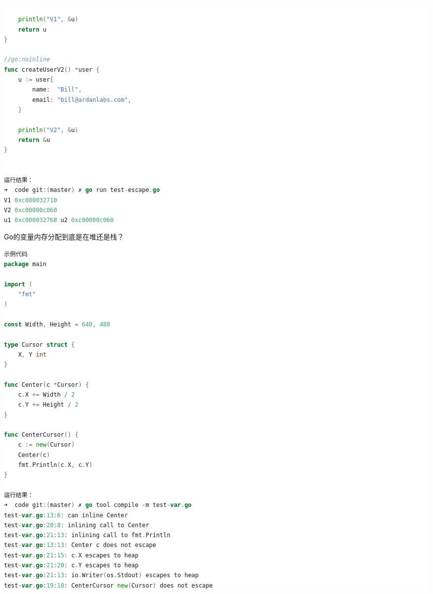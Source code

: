 ```go

	println("V1", &u)
	return u
}

//go:noinline
func createUserV2() *user {
	u := user{
		name:  "Bill",
		email: "bill@ardanlabs.com",
	}

	println("V2", &u)
	return &u
}


运行结果：
➜  code git:(master) ✗ go run test-escape.go
V1 0xc000032710
V2 0xc00000c060
u1 0xc000032768 u2 0xc00000c060

```





Go的变量内存分配到底是在堆还是栈？

```go
示例代码
package main

import (
	"fmt"
)

const Width, Height = 640, 480

type Cursor struct {
	X, Y int
}

func Center(c *Cursor) {
	c.X += Width / 2
	c.Y += Height / 2
}

func CenterCursor() {
	c := new(Cursor)
	Center(c)
	fmt.Println(c.X, c.Y)
}

运行结果：
➜  code git:(master) ✗ go tool compile -m test-var.go
test-var.go:13:6: can inline Center
test-var.go:20:8: inlining call to Center
test-var.go:21:13: inlining call to fmt.Println
test-var.go:13:13: Center c does not escape
test-var.go:21:15: c.X escapes to heap
test-var.go:21:20: c.Y escapes to heap
test-var.go:21:13: io.Writer(os.Stdout) escapes to heap
test-var.go:19:10: CenterCursor new(Cursor) does not escape
```